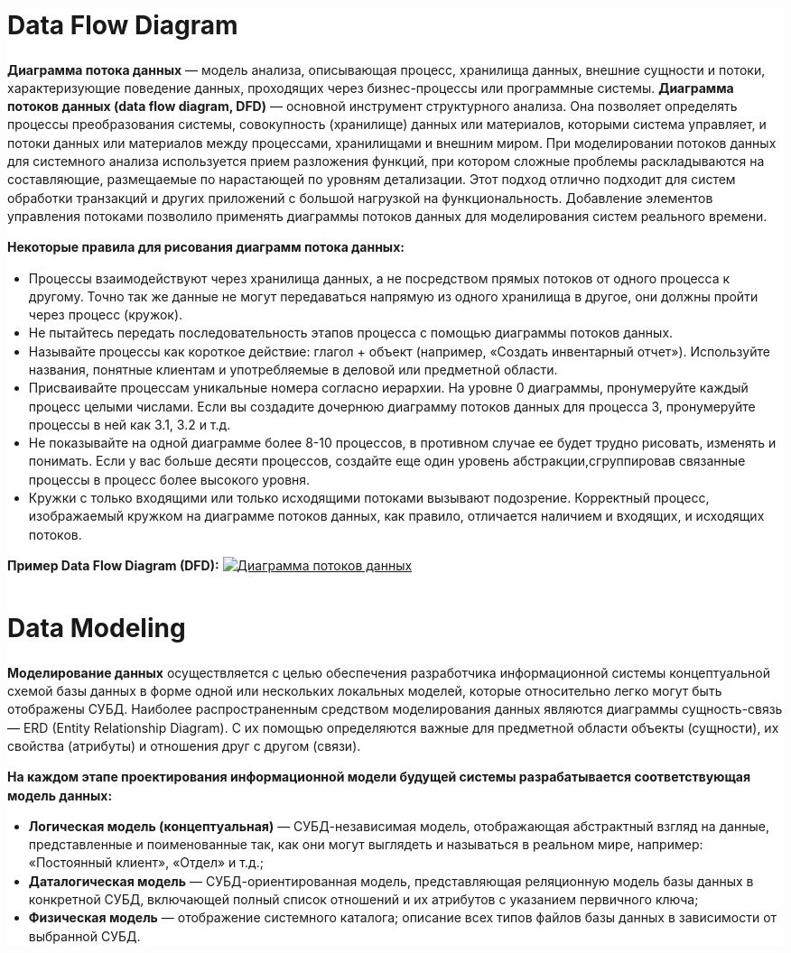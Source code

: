 # Data Flow Diagram

**Диаграмма потока данных** — модель анализа, описывающая процесс, хранилища данных, внешние сущности и потоки, характеризующие поведение данных, проходящих через бизнес-процессы или программные системы.
**Диаграмма потоков данных (data flow diagram, DFD)** — основной инструмент структурного анализа. Она позволяет определять процессы преобразования системы, совокупность (хранилище) данных или материалов, которыми система управляет, и потоки данных или материалов между процессами, хранилищами и внешним миром.
При моделировании потоков данных для системного анализа используется прием разложения функций, при котором сложные проблемы раскладываются на составляющие, размещаемые по нарастающей по уровням детализации. Этот подход отлично подходит для систем обработки транзакций и других приложений с большой нагрузкой на функциональность. Добавление элементов управления потоками позволило применять диаграммы потоков данных для моделирования систем реального времени.

**Некоторые правила для рисования диаграмм потока данных:**

- Процессы взаимодействуют через хранилища данных, а не посредством прямых потоков от одного процесса к другому. Точно так же данные не могут передаваться напрямую из одного хранилища в другое, они должны пройти через процесс (кружок).
- Не пытайтесь передать последовательность этапов процесса с помощью диаграммы потоков данных.
- Называйте процессы как короткое действие: глагол + объект (например, «Создать инвентарный отчет»). Используйте названия, понятные клиентам и употребляемые в деловой или предметной области.
- Присваивайте процессам уникальные номера согласно иерархии. На уровне 0 диаграммы, пронумеруйте каждый процесс целыми числами. Если вы создадите дочернюю диаграмму потоков данных для процесса 3, пронумеруйте процессы в ней как 3.1, 3.2 и т.д.
- Не показывайте на одной диаграмме более 8-10 процессов, в противном случае ее будет трудно рисовать, изменять и понимать. Если у вас больше десяти процессов, создайте еще один уровень абстракции,сгруппировав связанные процессы в процесс более высокого уровня.
- Кружки с только входящими или только исходящими потоками вызывают подозрение. Корректный процесс, изображаемый кружком на диаграмме потоков данных, как правило, отличается наличием и входящих, и исходящих потоков.

**Пример Data Flow Diagram (DFD):**
[![Диаграмма потоков данных](http://iiba.ru/wp-content/uploads/2014/12/DFD_data_flow_diagram.png)](http://iiba.ru/wp-content/uploads/2014/12/DFD_data_flow_diagram.png)

# Data Modeling

**Моделирование данных** осуществляется с целью обеспечения разработчика информационной системы концептуальной схемой базы данных в форме одной или нескольких локальных моделей, которые относительно легко могут быть отображены СУБД.
Наиболее распространенным средством моделирования данных являются диаграммы сущность-связь — ERD (Entity Relationship Diagram). С их помощью определяются важные для предметной области объекты (сущности), их свойства (атрибуты) и отношения друг с другом (связи).

**На каждом этапе проектирования информационной модели будущей системы разрабатывается соответствующая модель данных:**

- **Логическая модель (концептуальная)** — СУБД-независимая модель, отображающая абстрактный взгляд на данные, представленные и поименованные так, как они могут выглядеть и называться в реальном мире, например: «Постоянный клиент», «Отдел» и т.д.;
- **Даталогическая модель** — СУБД-ориентированная модель, представляющая реляционную модель базы данных в конкретной СУБД, включающей полный список отношений и их атрибутов с указанием первичного ключа;
- **Физическая модель** — отображение системного каталога; описание всех типов файлов базы данных в зависимости от выбранной СУБД.
